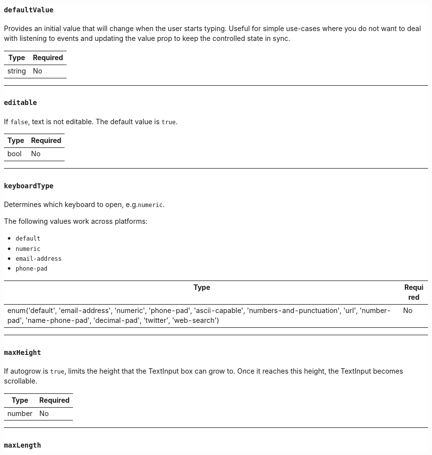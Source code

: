 
### `defaultValue`

Provides an initial value that will change when the user starts typing. Useful for simple use-cases where you do not want to deal with listening to events and updating the value prop to keep the controlled state in sync.

| Type   | Required |
| ------ | -------- |
| string | No       |

---

### `editable`

If `false`, text is not editable. The default value is `true`.

| Type | Required |
| ---- | -------- |
| bool | No       |

---

### `keyboardType`

Determines which keyboard to open, e.g.`numeric`.

The following values work across platforms:

- `default`
- `numeric`
- `email-address`
- `phone-pad`

| Type                                                                                                                                                                                | Required |
| ----------------------------------------------------------------------------------------------------------------------------------------------------------------------------------- | -------- |
| enum('default', 'email-address', 'numeric', 'phone-pad', 'ascii-capable', 'numbers-and-punctuation', 'url', 'number-pad', 'name-phone-pad', 'decimal-pad', 'twitter', 'web-search') | No       |

---

### `maxHeight`

If autogrow is `true`, limits the height that the TextInput box can grow to. Once it reaches this height, the TextInput becomes scrollable.

| Type   | Required |
| ------ | -------- |
| number | No       |

---

### `maxLength`
